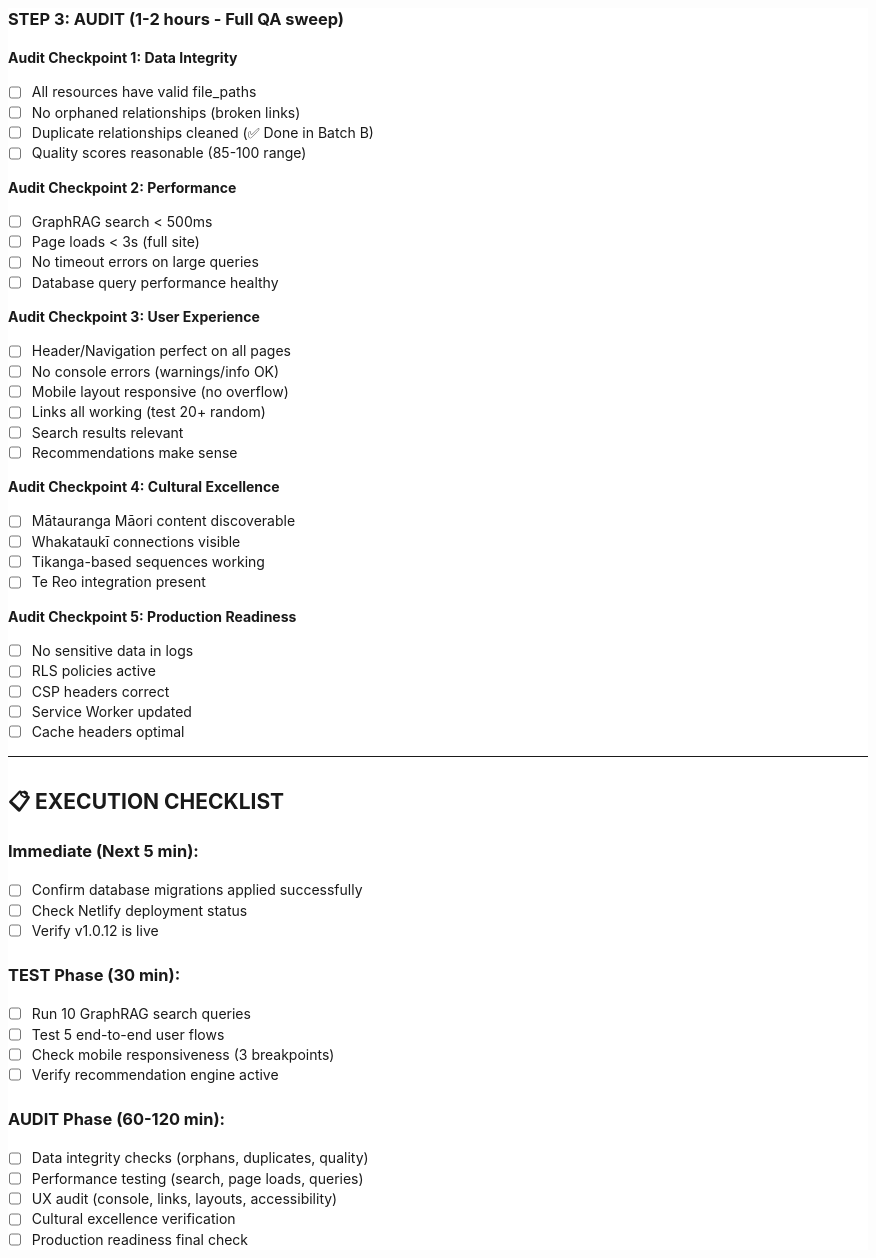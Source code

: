 ### **STEP 3: AUDIT (1-2 hours - Full QA sweep)**

**Audit Checkpoint 1: Data Integrity**
- [ ] All resources have valid file_paths
- [ ] No orphaned relationships (broken links)
- [ ] Duplicate relationships cleaned (✅ Done in Batch B)
- [ ] Quality scores reasonable (85-100 range)

**Audit Checkpoint 2: Performance**
- [ ] GraphRAG search < 500ms
- [ ] Page loads < 3s (full site)
- [ ] No timeout errors on large queries
- [ ] Database query performance healthy

**Audit Checkpoint 3: User Experience**
- [ ] Header/Navigation perfect on all pages
- [ ] No console errors (warnings/info OK)
- [ ] Mobile layout responsive (no overflow)
- [ ] Links all working (test 20+ random)
- [ ] Search results relevant
- [ ] Recommendations make sense

**Audit Checkpoint 4: Cultural Excellence**
- [ ] Mātauranga Māori content discoverable
- [ ] Whakataukī connections visible
- [ ] Tikanga-based sequences working
- [ ] Te Reo integration present

**Audit Checkpoint 5: Production Readiness**
- [ ] No sensitive data in logs
- [ ] RLS policies active
- [ ] CSP headers correct
- [ ] Service Worker updated
- [ ] Cache headers optimal

---

## 📋 **EXECUTION CHECKLIST**

### **Immediate (Next 5 min):**
- [ ] Confirm database migrations applied successfully
- [ ] Check Netlify deployment status
- [ ] Verify v1.0.12 is live

### **TEST Phase (30 min):**
- [ ] Run 10 GraphRAG search queries
- [ ] Test 5 end-to-end user flows
- [ ] Check mobile responsiveness (3 breakpoints)
- [ ] Verify recommendation engine active

### **AUDIT Phase (60-120 min):**
- [ ] Data integrity checks (orphans, duplicates, quality)
- [ ] Performance testing (search, page loads, queries)
- [ ] UX audit (console, links, layouts, accessibility)
- [ ] Cultural excellence verification
- [ ] Production readiness final check
